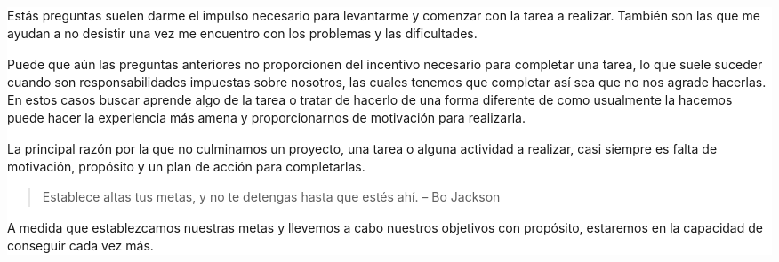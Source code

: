 Estás preguntas suelen darme el impulso necesario para levantarme y comenzar con la tarea a realizar. También son las que me ayudan a no desistir una vez me encuentro con los problemas y las dificultades.

Puede que aún las preguntas anteriores no proporcionen del incentivo necesario para completar una tarea, lo que suele suceder cuando son responsabilidades impuestas sobre nosotros, las cuales tenemos que completar así sea que no nos agrade hacerlas.
En estos casos buscar aprende algo de la tarea o tratar de hacerlo de una forma diferente de como usualmente la hacemos puede hacer la experiencia más amena y proporcionarnos de motivación para realizarla.

La principal razón por la que no culminamos un proyecto, una tarea o alguna actividad a realizar, casi siempre es falta de motivación, propósito y un plan de acción para completarlas.

> Establece altas tus metas, y no te detengas hasta que estés ahí. – Bo Jackson

A medida que establezcamos nuestras metas y llevemos a cabo nuestros objetivos con propósito, estaremos en la capacidad de conseguir cada vez más.